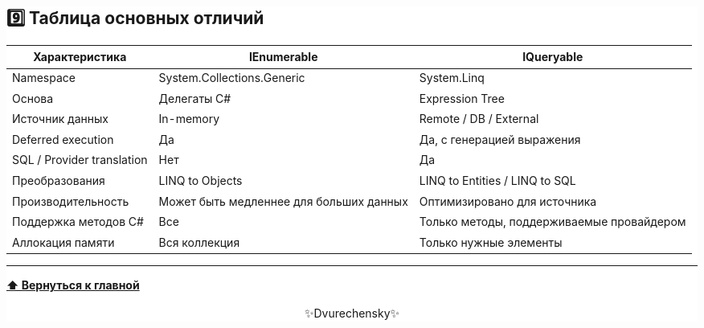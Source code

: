 
## 9️⃣ Таблица основных отличий

| Характеристика             | IEnumerable<T>                          | IQueryable<T>                             |
| -------------------------- | --------------------------------------- | ----------------------------------------- |
| Namespace                  | System.Collections.Generic              | System.Linq                               |
| Основа                     | Делегаты C#                             | Expression Tree                           |
| Источник данных            | In-memory                               | Remote / DB / External                    |
| Deferred execution         | Да                                      | Да, с генерацией выражения                |
| SQL / Provider translation | Нет                                     | Да                                        |
| Преобразования             | LINQ to Objects                         | LINQ to Entities / LINQ to SQL            |
| Производительность         | Может быть медленнее для больших данных | Оптимизировано для источника              |
| Поддержка методов C#       | Все                                     | Только методы, поддерживаемые провайдером |
| Аллокация памяти           | Вся коллекция                           | Только нужные элементы                    |

---

**[⬆ Вернуться к главной](../index.md)**

<p align="center">✨Dvurechensky✨</p>

